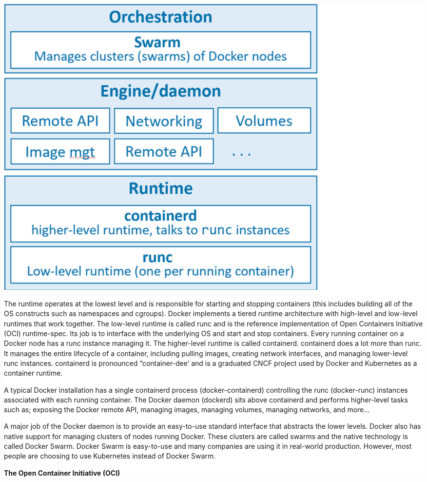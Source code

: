 <img src=".\images\TheDocker.png" style="width:75%; height: 75%;">


The runtime operates at the lowest level and is responsible for starting and stopping containers (this includes building all of the OS constructs such as namespaces and cgroups). Docker implements a tiered runtime architecture with high-level and low-level runtimes that work together. The low-level runtime is called runc and is the reference implementation of Open Containers Initiative (OCI) runtime-spec. Its job is to interface with the underlying OS and start and stop containers. Every running container on a Docker node has a runc instance managing it. The higher-level runtime is called containerd. containerd does a lot more than runc. It manages the entire lifecycle of a container, including pulling images, creating network interfaces, and managing lower-level runc instances. containerd is pronounced “container-dee’ and is a graduated CNCF project used by Docker and Kubernetes as a container runtime.


A typical Docker installation has a single containerd process (docker-containerd) controlling the runc (docker-runc) instances associated with each running container. The Docker daemon (dockerd) sits above containerd and performs higher-level tasks such as; exposing the Docker remote API, managing images, managing volumes, managing networks, and more…

A major job of the Docker daemon is to provide an easy-to-use standard interface that abstracts the lower levels. Docker also has native support for managing clusters of nodes running Docker. These clusters are called swarms and the native technology is called Docker Swarm. Docker Swarm is easy-to-use and many companies are using it in real-world production. However, most people are choosing to use Kubernetes instead of Docker Swarm.

**The Open Container Initiative (OCI)**
